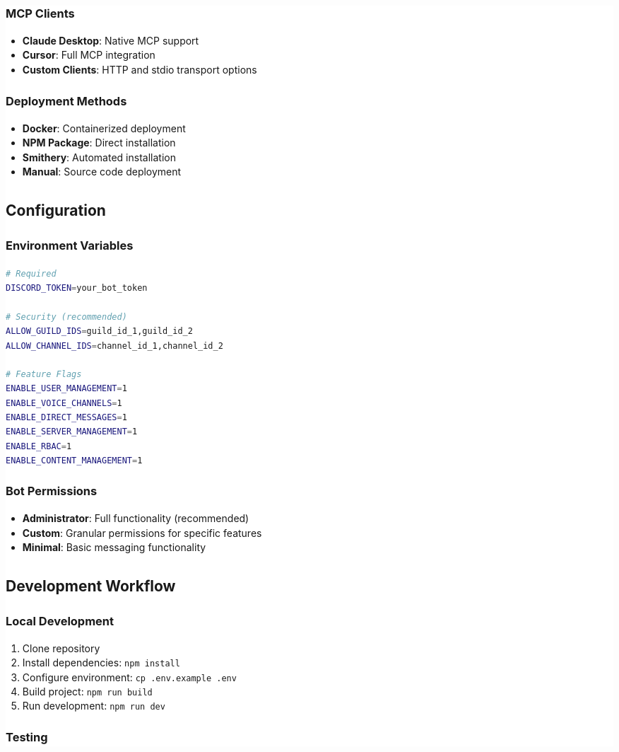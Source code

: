 ### MCP Clients

- **Claude Desktop**: Native MCP support
- **Cursor**: Full MCP integration
- **Custom Clients**: HTTP and stdio transport options

### Deployment Methods

- **Docker**: Containerized deployment
- **NPM Package**: Direct installation
- **Smithery**: Automated installation
- **Manual**: Source code deployment

## Configuration

### Environment Variables

```bash
# Required
DISCORD_TOKEN=your_bot_token

# Security (recommended)
ALLOW_GUILD_IDS=guild_id_1,guild_id_2
ALLOW_CHANNEL_IDS=channel_id_1,channel_id_2

# Feature Flags
ENABLE_USER_MANAGEMENT=1
ENABLE_VOICE_CHANNELS=1
ENABLE_DIRECT_MESSAGES=1
ENABLE_SERVER_MANAGEMENT=1
ENABLE_RBAC=1
ENABLE_CONTENT_MANAGEMENT=1
```

### Bot Permissions

- **Administrator**: Full functionality (recommended)
- **Custom**: Granular permissions for specific features
- **Minimal**: Basic messaging functionality

## Development Workflow

### Local Development

1. Clone repository
2. Install dependencies: `npm install`
3. Configure environment: `cp .env.example .env`
4. Build project: `npm run build`
5. Run development: `npm run dev`

### Testing
